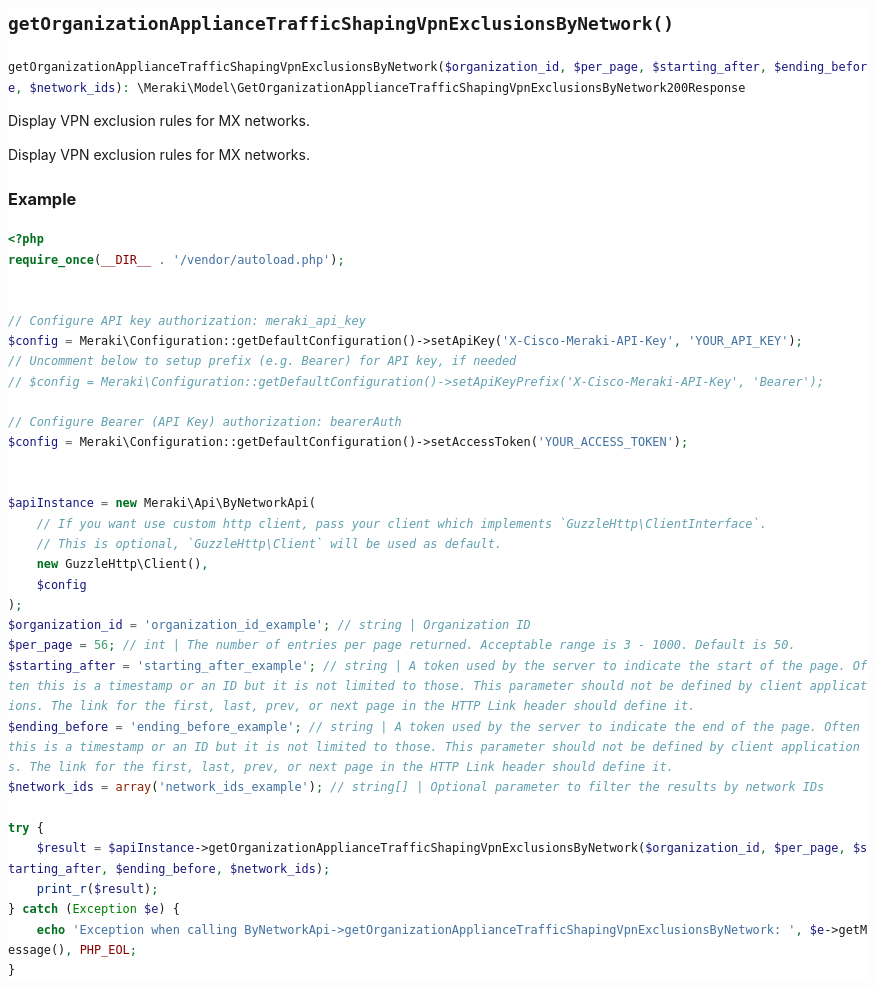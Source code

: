 ## `getOrganizationApplianceTrafficShapingVpnExclusionsByNetwork()`

```php
getOrganizationApplianceTrafficShapingVpnExclusionsByNetwork($organization_id, $per_page, $starting_after, $ending_before, $network_ids): \Meraki\Model\GetOrganizationApplianceTrafficShapingVpnExclusionsByNetwork200Response
```

Display VPN exclusion rules for MX networks.

Display VPN exclusion rules for MX networks.

### Example

```php
<?php
require_once(__DIR__ . '/vendor/autoload.php');


// Configure API key authorization: meraki_api_key
$config = Meraki\Configuration::getDefaultConfiguration()->setApiKey('X-Cisco-Meraki-API-Key', 'YOUR_API_KEY');
// Uncomment below to setup prefix (e.g. Bearer) for API key, if needed
// $config = Meraki\Configuration::getDefaultConfiguration()->setApiKeyPrefix('X-Cisco-Meraki-API-Key', 'Bearer');

// Configure Bearer (API Key) authorization: bearerAuth
$config = Meraki\Configuration::getDefaultConfiguration()->setAccessToken('YOUR_ACCESS_TOKEN');


$apiInstance = new Meraki\Api\ByNetworkApi(
    // If you want use custom http client, pass your client which implements `GuzzleHttp\ClientInterface`.
    // This is optional, `GuzzleHttp\Client` will be used as default.
    new GuzzleHttp\Client(),
    $config
);
$organization_id = 'organization_id_example'; // string | Organization ID
$per_page = 56; // int | The number of entries per page returned. Acceptable range is 3 - 1000. Default is 50.
$starting_after = 'starting_after_example'; // string | A token used by the server to indicate the start of the page. Often this is a timestamp or an ID but it is not limited to those. This parameter should not be defined by client applications. The link for the first, last, prev, or next page in the HTTP Link header should define it.
$ending_before = 'ending_before_example'; // string | A token used by the server to indicate the end of the page. Often this is a timestamp or an ID but it is not limited to those. This parameter should not be defined by client applications. The link for the first, last, prev, or next page in the HTTP Link header should define it.
$network_ids = array('network_ids_example'); // string[] | Optional parameter to filter the results by network IDs

try {
    $result = $apiInstance->getOrganizationApplianceTrafficShapingVpnExclusionsByNetwork($organization_id, $per_page, $starting_after, $ending_before, $network_ids);
    print_r($result);
} catch (Exception $e) {
    echo 'Exception when calling ByNetworkApi->getOrganizationApplianceTrafficShapingVpnExclusionsByNetwork: ', $e->getMessage(), PHP_EOL;
}
```
